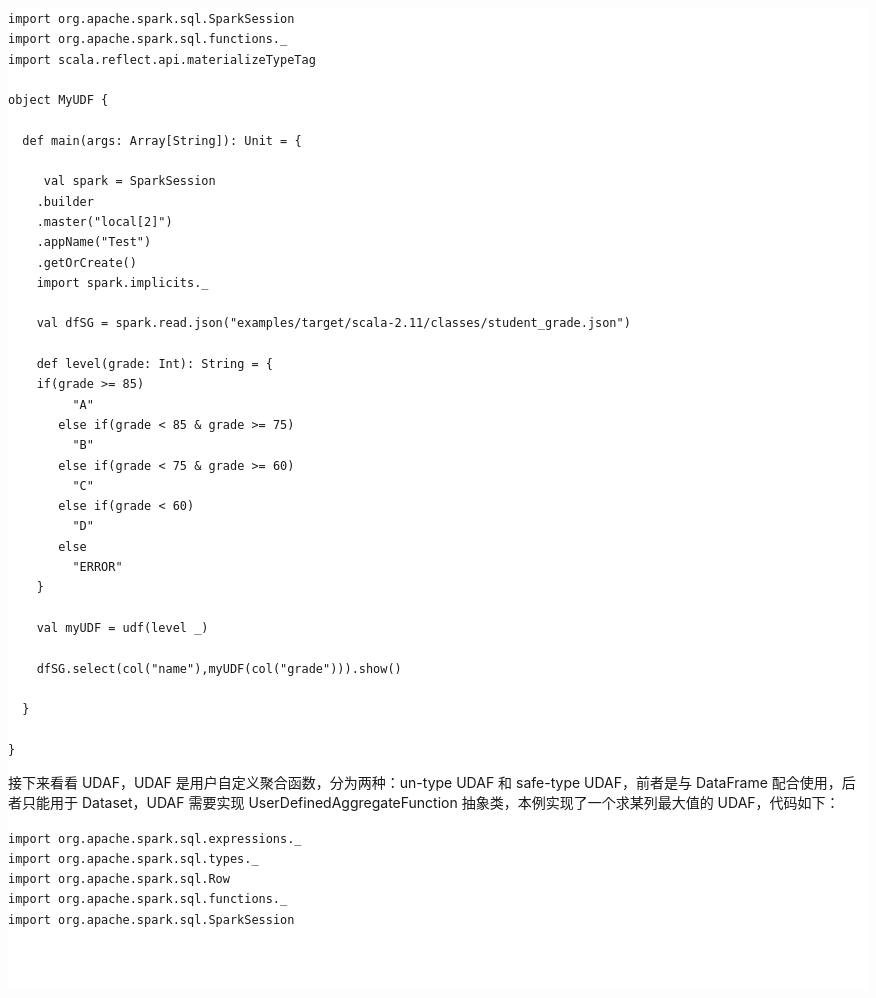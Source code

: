 <pre><code data-language="scala" class="lang-scala"><span class="hljs-keyword">import</span> org.apache.spark.sql.<span class="hljs-type">SparkSession</span>
<span class="hljs-keyword">import</span> org.apache.spark.sql.functions._
<span class="hljs-keyword">import</span> scala.reflect.api.materializeTypeTag
&nbsp;
<span class="hljs-class"><span class="hljs-keyword">object</span> <span class="hljs-title">MyUDF</span> </span>{
&nbsp; 
&nbsp; <span class="hljs-function"><span class="hljs-keyword">def</span> <span class="hljs-title">main</span></span>(args: <span class="hljs-type">Array</span>[<span class="hljs-type">String</span>]): <span class="hljs-type">Unit</span> = {
&nbsp;&nbsp;&nbsp; 
&nbsp;&nbsp;&nbsp;&nbsp; <span class="hljs-keyword">val</span> spark = <span class="hljs-type">SparkSession</span>
&nbsp;&nbsp;&nbsp; .builder
&nbsp;&nbsp;&nbsp; .master(<span class="hljs-string">"local[2]"</span>)
&nbsp;&nbsp;&nbsp; .appName(<span class="hljs-string">"Test"</span>)
&nbsp;&nbsp;&nbsp; .getOrCreate()
&nbsp;&nbsp;&nbsp; <span class="hljs-keyword">import</span> spark.implicits._
&nbsp;&nbsp;&nbsp; 
&nbsp;&nbsp;&nbsp; <span class="hljs-keyword">val</span> dfSG = spark.read.json(<span class="hljs-string">"examples/target/scala-2.11/classes/student_grade.json"</span>)
&nbsp;&nbsp;&nbsp; 
&nbsp;&nbsp;&nbsp; <span class="hljs-function"><span class="hljs-keyword">def</span> <span class="hljs-title">level</span></span>(grade: <span class="hljs-type">Int</span>): <span class="hljs-type">String</span> = {
	<span class="hljs-keyword">if</span>(grade &gt;= <span class="hljs-number">85</span>)
&nbsp;&nbsp;&nbsp;&nbsp;&nbsp;&nbsp;&nbsp;&nbsp; <span class="hljs-string">"A"</span>
&nbsp;&nbsp;&nbsp;&nbsp;&nbsp;&nbsp; <span class="hljs-keyword">else</span> <span class="hljs-keyword">if</span>(grade &lt; <span class="hljs-number">85</span> &amp; grade &gt;= <span class="hljs-number">75</span>)
&nbsp;&nbsp;&nbsp;&nbsp;&nbsp;&nbsp;&nbsp;&nbsp; <span class="hljs-string">"B"</span>
&nbsp;&nbsp;&nbsp;&nbsp;&nbsp;&nbsp; <span class="hljs-keyword">else</span> <span class="hljs-keyword">if</span>(grade &lt; <span class="hljs-number">75</span> &amp; grade &gt;= <span class="hljs-number">60</span>)
&nbsp;&nbsp;&nbsp;&nbsp;&nbsp;&nbsp;&nbsp;&nbsp; <span class="hljs-string">"C"</span>
&nbsp;&nbsp;&nbsp;&nbsp;&nbsp;&nbsp; <span class="hljs-keyword">else</span> <span class="hljs-keyword">if</span>(grade &lt; <span class="hljs-number">60</span>)
&nbsp;&nbsp;&nbsp;&nbsp;&nbsp;&nbsp;&nbsp;&nbsp; <span class="hljs-string">"D"</span>&nbsp; 
&nbsp;&nbsp;&nbsp;&nbsp;&nbsp;&nbsp; <span class="hljs-keyword">else</span>
&nbsp;&nbsp;&nbsp;&nbsp;&nbsp;&nbsp;&nbsp;&nbsp; <span class="hljs-string">"ERROR"</span>
&nbsp;&nbsp;&nbsp; }
&nbsp;&nbsp;&nbsp; 
	<span class="hljs-keyword">val</span> myUDF = udf(level _)
&nbsp;&nbsp;&nbsp; 
&nbsp;&nbsp;&nbsp; dfSG.select(col(<span class="hljs-string">"name"</span>),myUDF(col(<span class="hljs-string">"grade"</span>))).show()
&nbsp;&nbsp;&nbsp; 
&nbsp; }
&nbsp; 
}
</code></pre>
<p>接下来看看 UDAF，UDAF 是用户自定义聚合函数，分为两种：un-type UDAF 和 safe-type UDAF，前者是与 DataFrame 配合使用，后者只能用于 Dataset，UDAF 需要实现 UserDefinedAggregateFunction 抽象类，本例实现了一个求某列最大值的 UDAF，代码如下：</p>
<pre><code data-language="scala" class="lang-scala"><span class="hljs-keyword">import</span> org.apache.spark.sql.expressions._
<span class="hljs-keyword">import</span> org.apache.spark.sql.types._
<span class="hljs-keyword">import</span> org.apache.spark.sql.<span class="hljs-type">Row</span>
<span class="hljs-keyword">import</span> org.apache.spark.sql.functions._
<span class="hljs-keyword">import</span> org.apache.spark.sql.<span class="hljs-type">SparkSession</span>
&nbsp;